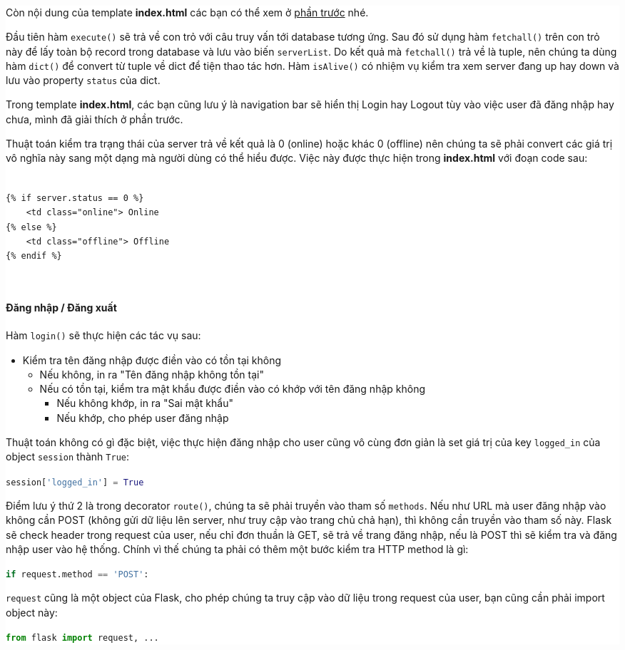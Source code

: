 Còn nội dung của template <strong>index.html</strong> các bạn có thể xem ở <a href="http://127.0.0.1:4000/2015/09/basic-flask-tutorial-4" target="_blank">phần trước</a> nhé.

Đầu tiên hàm `execute()` sẽ trả về con trỏ với câu truy vấn tới database tương ứng. Sau đó sử dụng hàm `fetchall()` trên con trỏ này để lấy toàn bộ record trong database và lưu vào biến `serverList`. Do kết quả mà `fetchall()` trả về là tuple, nên chúng ta dùng hàm `dict()` để convert từ tuple về dict để tiện thao tác hơn. Hàm `isAlive()` có nhiệm vụ kiểm tra xem server đang up hay down và lưu vào property `status` của dict.

Trong template <strong>index.html</strong>, các bạn cũng lưu ý là navigation bar sẽ hiển thị Login hay Logout tùy vào việc user đã đăng nhập hay chưa, mình đã giải thích ở phần trước.

Thuật toán kiểm tra trạng thái của server trả về kết quả là 0 (online) hoặc khác 0 (offline) nên chúng ta sẽ phải convert các giá trị vô nghĩa này sang một dạng mà người dùng có thể hiểu được. Việc này được thực hiện trong <strong>index.html</strong> với đoạn code sau:

<pre><code>
{&percnt; if server.status == 0 %}
    &lt;td class="online"> Online </td>
{&percnt; else %}
    &lt;td class="offline"> Offline </td>
{&percnt; endif %}
</code></pre>
<br>

#### Đăng nhập / Đăng xuất

Hàm `login()` sẽ thực hiện các tác vụ sau:

+ Kiểm tra tên đăng nhập được điền vào có tồn tại không
    + Nếu không, in ra "Tên đăng nhập không tồn tại"
    + Nếu có tồn tại, kiểm tra mật khẩu được điền vào có khớp với tên đăng nhập không
        + Nếu không khớp, in ra "Sai mật khẩu"
        + Nếu khớp, cho phép user đăng nhập

Thuật toán không có gì đặc biệt, việc thực hiện đăng nhập cho user cũng vô cùng đơn giản là set giá trị của key `logged_in` của object `session` thành `True`:

```python
session['logged_in'] = True
```

Điểm lưu ý thứ 2 là trong decorator `route()`, chúng ta sẽ phải truyền vào tham số `methods`. Nếu như URL mà user đăng nhập vào không cần POST (không gửi dữ liệu lên server, như truy cập vào trang chủ chả hạn), thì không cần truyền vào tham số này. Flask sẽ check header trong request của user, nếu chỉ đơn thuần là GET, sẽ trả về trang đăng nhập, nếu là POST thì sẽ kiểm tra và đăng nhập user vào hệ thống. Chính vì thế chúng ta phải có thêm một bước kiểm tra HTTP method là gì:

```python
if request.method == 'POST':
```

`request` cũng là một object của Flask, cho phép chúng ta truy cập vào dữ liệu trong request của user, bạn cũng cần phải import object này:

```python
from flask import request, ...
```
